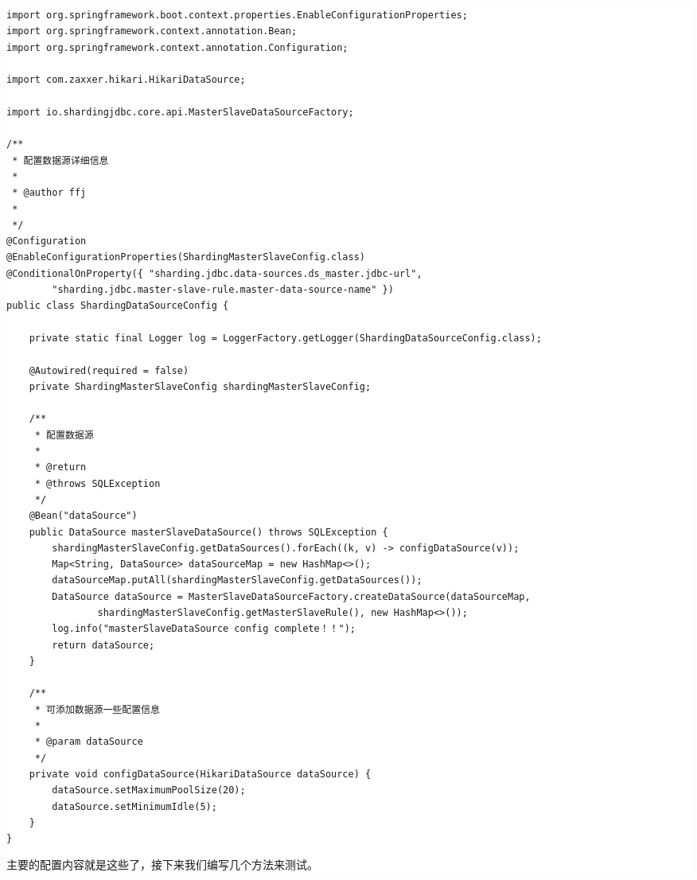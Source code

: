 ```
import org.springframework.boot.context.properties.EnableConfigurationProperties;
import org.springframework.context.annotation.Bean;
import org.springframework.context.annotation.Configuration;

import com.zaxxer.hikari.HikariDataSource;

import io.shardingjdbc.core.api.MasterSlaveDataSourceFactory;

/**
 * 配置数据源详细信息
 * 
 * @author ffj
 *
 */
@Configuration
@EnableConfigurationProperties(ShardingMasterSlaveConfig.class)
@ConditionalOnProperty({ "sharding.jdbc.data-sources.ds_master.jdbc-url",
        "sharding.jdbc.master-slave-rule.master-data-source-name" })
public class ShardingDataSourceConfig {

    private static final Logger log = LoggerFactory.getLogger(ShardingDataSourceConfig.class);

    @Autowired(required = false)
    private ShardingMasterSlaveConfig shardingMasterSlaveConfig;

    /**
     * 配置数据源
     * 
     * @return
     * @throws SQLException
     */
    @Bean("dataSource")
    public DataSource masterSlaveDataSource() throws SQLException {
        shardingMasterSlaveConfig.getDataSources().forEach((k, v) -> configDataSource(v));
        Map<String, DataSource> dataSourceMap = new HashMap<>();
        dataSourceMap.putAll(shardingMasterSlaveConfig.getDataSources());
        DataSource dataSource = MasterSlaveDataSourceFactory.createDataSource(dataSourceMap,
                shardingMasterSlaveConfig.getMasterSlaveRule(), new HashMap<>());
        log.info("masterSlaveDataSource config complete！！");
        return dataSource;
    }

    /**
     * 可添加数据源一些配置信息
     * 
     * @param dataSource
     */
    private void configDataSource(HikariDataSource dataSource) {
        dataSource.setMaximumPoolSize(20);
        dataSource.setMinimumIdle(5);
    }
}

```
主要的配置内容就是这些了，接下来我们编写几个方法来测试。
